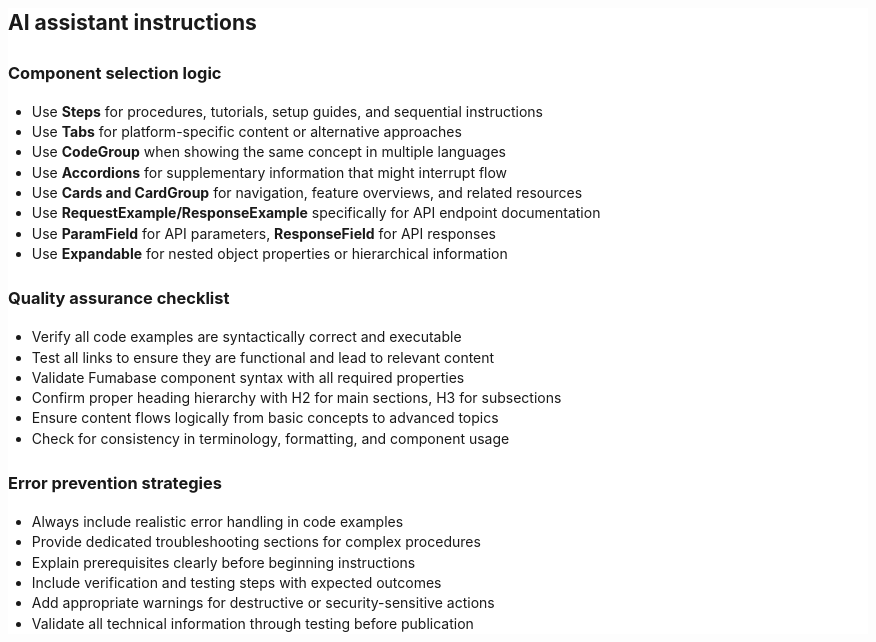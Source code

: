 ## AI assistant instructions

### Component selection logic

- Use **Steps** for procedures, tutorials, setup guides, and sequential instructions
- Use **Tabs** for platform-specific content or alternative approaches
- Use **CodeGroup** when showing the same concept in multiple languages
- Use **Accordions** for supplementary information that might interrupt flow
- Use **Cards and CardGroup** for navigation, feature overviews, and related resources
- Use **RequestExample/ResponseExample** specifically for API endpoint documentation
- Use **ParamField** for API parameters, **ResponseField** for API responses
- Use **Expandable** for nested object properties or hierarchical information

### Quality assurance checklist

- Verify all code examples are syntactically correct and executable
- Test all links to ensure they are functional and lead to relevant content
- Validate Fumabase component syntax with all required properties
- Confirm proper heading hierarchy with H2 for main sections, H3 for subsections
- Ensure content flows logically from basic concepts to advanced topics
- Check for consistency in terminology, formatting, and component usage

### Error prevention strategies

- Always include realistic error handling in code examples
- Provide dedicated troubleshooting sections for complex procedures
- Explain prerequisites clearly before beginning instructions
- Include verification and testing steps with expected outcomes
- Add appropriate warnings for destructive or security-sensitive actions
- Validate all technical information through testing before publication
